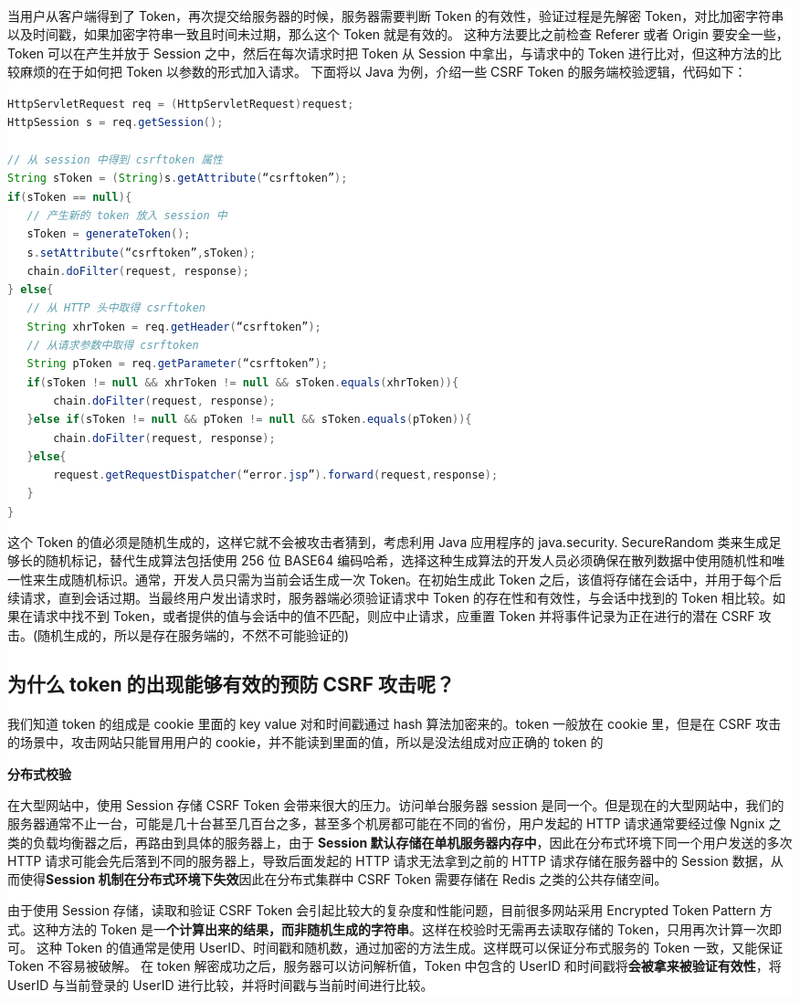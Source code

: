 当用户从客户端得到了 Token，再次提交给服务器的时候，服务器需要判断 Token 的有效性，验证过程是先解密 Token，对比加密字符串以及时间戳，如果加密字符串一致且时间未过期，那么这个 Token 就是有效的。
这种方法要比之前检查 Referer 或者 Origin 要安全一些，Token 可以在产生并放于 Session 之中，然后在每次请求时把 Token 从 Session 中拿出，与请求中的 Token 进行比对，但这种方法的比较麻烦的在于如何把 Token 以参数的形式加入请求。
下面将以 Java 为例，介绍一些 CSRF Token 的服务端校验逻辑，代码如下：

``` java
HttpServletRequest req = (HttpServletRequest)request;
HttpSession s = req.getSession();

// 从 session 中得到 csrftoken 属性
String sToken = (String)s.getAttribute(“csrftoken”);
if(sToken == null){
   // 产生新的 token 放入 session 中
   sToken = generateToken();
   s.setAttribute(“csrftoken”,sToken);
   chain.doFilter(request, response);
} else{
   // 从 HTTP 头中取得 csrftoken
   String xhrToken = req.getHeader(“csrftoken”);
   // 从请求参数中取得 csrftoken
   String pToken = req.getParameter(“csrftoken”);
   if(sToken != null && xhrToken != null && sToken.equals(xhrToken)){
       chain.doFilter(request, response);
   }else if(sToken != null && pToken != null && sToken.equals(pToken)){
       chain.doFilter(request, response);
   }else{
       request.getRequestDispatcher(“error.jsp”).forward(request,response);
   }
}

```

这个 Token 的值必须是随机生成的，这样它就不会被攻击者猜到，考虑利用 Java 应用程序的 java.security. SecureRandom 类来生成足够长的随机标记，替代生成算法包括使用 256 位 BASE64 编码哈希，选择这种生成算法的开发人员必须确保在散列数据中使用随机性和唯一性来生成随机标识。通常，开发人员只需为当前会话生成一次 Token。在初始生成此 Token 之后，该值将存储在会话中，并用于每个后续请求，直到会话过期。当最终用户发出请求时，服务器端必须验证请求中 Token 的存在性和有效性，与会话中找到的 Token 相比较。如果在请求中找不到 Token，或者提供的值与会话中的值不匹配，则应中止请求，应重置 Token 并将事件记录为正在进行的潜在 CSRF 攻击。(随机生成的，所以是存在服务端的，不然不可能验证的)

## 为什么 token 的出现能够有效的预防 CSRF 攻击呢？

我们知道 token 的组成是 cookie 里面的 key value 对和时间戳通过 hash 算法加密来的。token 一般放在 cookie 里，但是在 CSRF 攻击的场景中，攻击网站只能冒用用户的 cookie，并不能读到里面的值，所以是没法组成对应正确的 token 的

**分布式校验**

在大型网站中，使用 Session 存储 CSRF Token 会带来很大的压力。访问单台服务器 session 是同一个。但是现在的大型网站中，我们的服务器通常不止一台，可能是几十台甚至几百台之多，甚至多个机房都可能在不同的省份，用户发起的 HTTP 请求通常要经过像 Ngnix 之类的负载均衡器之后，再路由到具体的服务器上，由于 **Session 默认存储在单机服务器内存中**，因此在分布式环境下同一个用户发送的多次 HTTP 请求可能会先后落到不同的服务器上，导致后面发起的 HTTP 请求无法拿到之前的 HTTP 请求存储在服务器中的 Session 数据，从而使得**Session 机制在分布式环境下失效**因此在分布式集群中 CSRF Token 需要存储在 Redis 之类的公共存储空间。

由于使用 Session 存储，读取和验证 CSRF Token 会引起比较大的复杂度和性能问题，目前很多网站采用 Encrypted Token Pattern 方式。这种方法的 Token 是一**个计算出来的结果，而非随机生成的字符串**。这样在校验时无需再去读取存储的 Token，只用再次计算一次即可。
这种 Token 的值通常是使用 UserID、时间戳和随机数，通过加密的方法生成。这样既可以保证分布式服务的 Token 一致，又能保证 Token 不容易被破解。
在 token 解密成功之后，服务器可以访问解析值，Token 中包含的 UserID 和时间戳将**会被拿来被验证有效性**，将 UserID 与当前登录的 UserID 进行比较，并将时间戳与当前时间进行比较。
